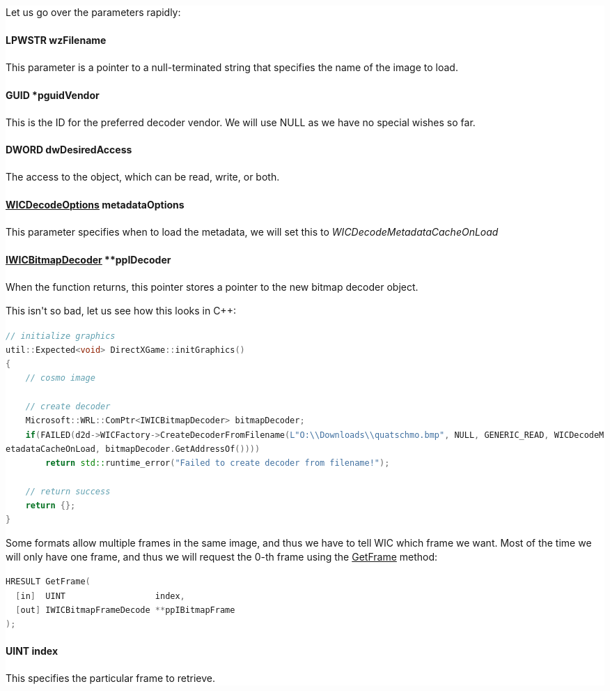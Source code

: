 Let us go over the parameters rapidly:

#### LPWSTR wzFilename
This parameter is a pointer to a null-terminated string that specifies the name of the image to load.

#### GUID *pguidVendor
This is the ID for the preferred decoder vendor. We will use NULL as we have no special wishes so far.

#### DWORD dwDesiredAccess
The access to the object, which can be read, write, or both.

#### [WICDecodeOptions](https://msdn.microsoft.com/en-us/library/windows/desktop/ee719824(v=vs.85).aspx) metadataOptions
This parameter specifies when to load the metadata, we will set this to *WICDecodeMetadataCacheOnLoad*

#### [IWICBitmapDecoder](https://msdn.microsoft.com/en-us/library/windows/desktop/ee690086(v=vs.85).aspx) **ppIDecoder
When the function returns, this pointer stores a pointer to the new bitmap decoder object.

This isn't so bad, let us see how this looks in C++:

```cpp
// initialize graphics
util::Expected<void> DirectXGame::initGraphics()
{
	// cosmo image

	// create decoder
	Microsoft::WRL::ComPtr<IWICBitmapDecoder> bitmapDecoder;
	if(FAILED(d2d->WICFactory->CreateDecoderFromFilename(L"O:\\Downloads\\quatschmo.bmp", NULL, GENERIC_READ, WICDecodeMetadataCacheOnLoad, bitmapDecoder.GetAddressOf())))
		return std::runtime_error("Failed to create decoder from filename!");

	// return success
	return {};
}
```

Some formats allow multiple frames in the same image, and thus we have to tell WIC which frame we want. Most of the time we will only have one frame, and thus we will request the 0-th frame using the [GetFrame](https://msdn.microsoft.com/en-us/library/windows/desktop/ee690098(v=vs.85).aspx) method:

```cpp
HRESULT GetFrame(
  [in]  UINT                  index,
  [out] IWICBitmapFrameDecode **ppIBitmapFrame
);
```

#### UINT index
This specifies the particular frame to retrieve.
